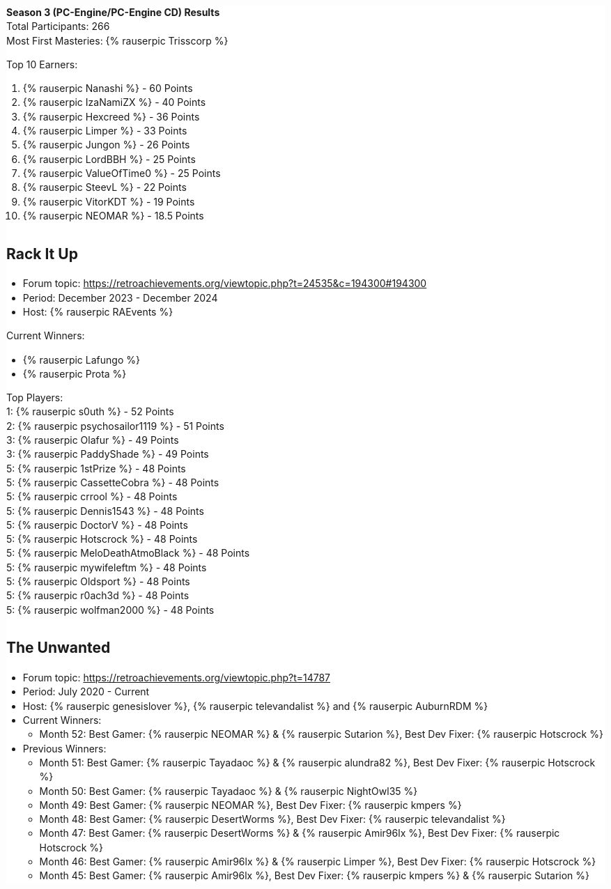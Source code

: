 **Season 3 (PC-Engine/PC-Engine CD) Results**  
Total Participants: 266  
Most First Masteries: {% rauserpic Trisscorp %}  

Top 10 Earners:  
  1.  {% rauserpic Nanashi %} - 60 Points  
  2.  {% rauserpic IzaNamiZX %} - 40 Points  
  3.  {% rauserpic Hexcreed %} - 36 Points  
  4.  {% rauserpic Limper %} - 33 Points  
  5.  {% rauserpic Jungon %} - 26 Points  
  6.  {% rauserpic LordBBH %} - 25 Points  
  6.  {% rauserpic ValueOfTime0 %} - 25 Points  
  8.  {% rauserpic SteevL %} - 22 Points  
  9.  {% rauserpic VitorKDT %} - 19 Points  
  10. {% rauserpic NEOMAR %} - 18.5 Points  


## Rack It Up

- Forum topic: <https://retroachievements.org/viewtopic.php?t=24535&c=194300#194300>
- Period: December 2023 - December 2024
- Host: {% rauserpic RAEvents %}

Current Winners:  
- {% rauserpic Lafungo %}  
- {% rauserpic Prota %}  

Top Players:  
  1: {% rauserpic s0uth %} - 52 Points  
  2: {% rauserpic psychosailor1119 %} - 51 Points  
  3: {% rauserpic Olafur %} - 49 Points  
  3: {% rauserpic PaddyShade %} - 49 Points  
  5: {% rauserpic 1stPrize %} - 48 Points  
  5: {% rauserpic CassetteCobra %} - 48 Points  
  5: {% rauserpic crrool %} - 48 Points  
  5: {% rauserpic Dennis1543 %} - 48 Points  
  5: {% rauserpic DoctorV %} - 48 Points  
  5: {% rauserpic Hotscrock %} - 48 Points  
  5: {% rauserpic MeloDeathAtmoBlack %} - 48 Points  
  5: {% rauserpic mywifeleftm %} - 48 Points  
  5: {% rauserpic Oldsport %} - 48 Points  
  5: {% rauserpic r0ach3d %} - 48 Points  
  5: {% rauserpic wolfman2000 %} - 48 Points  


## The Unwanted

- Forum topic: <https://retroachievements.org/viewtopic.php?t=14787>
- Period: July 2020 - Current
- Host: {% rauserpic genesislover %}, {% rauserpic televandalist %} and {% rauserpic AuburnRDM %}
- Current Winners:
  - Month 52: Best Gamer: {% rauserpic NEOMAR %} & {% rauserpic Sutarion %}, Best Dev Fixer: {% rauserpic Hotscrock %}
- Previous Winners:
  - Month 51: Best Gamer: {% rauserpic Tayadaoc %} & {% rauserpic alundra82 %}, Best Dev Fixer: {% rauserpic Hotscrock %}
  - Month 50: Best Gamer: {% rauserpic Tayadaoc %} & {% rauserpic NightOwl35 %}
  - Month 49: Best Gamer: {% rauserpic NEOMAR %}, Best Dev Fixer: {% rauserpic kmpers %}
  - Month 48: Best Gamer: {% rauserpic DesertWorms %}, Best Dev Fixer: {% rauserpic televandalist %}
  - Month 47: Best Gamer: {% rauserpic DesertWorms %} & {% rauserpic Amir96lx %}, Best Dev Fixer: {% rauserpic Hotscrock %}
  - Month 46: Best Gamer: {% rauserpic Amir96lx %} & {% rauserpic Limper %}, Best Dev Fixer: {% rauserpic Hotscrock %}
  - Month 45: Best Gamer: {% rauserpic Amir96lx %}, Best Dev Fixer: {% rauserpic kmpers %} & {% rauserpic Sutarion %}